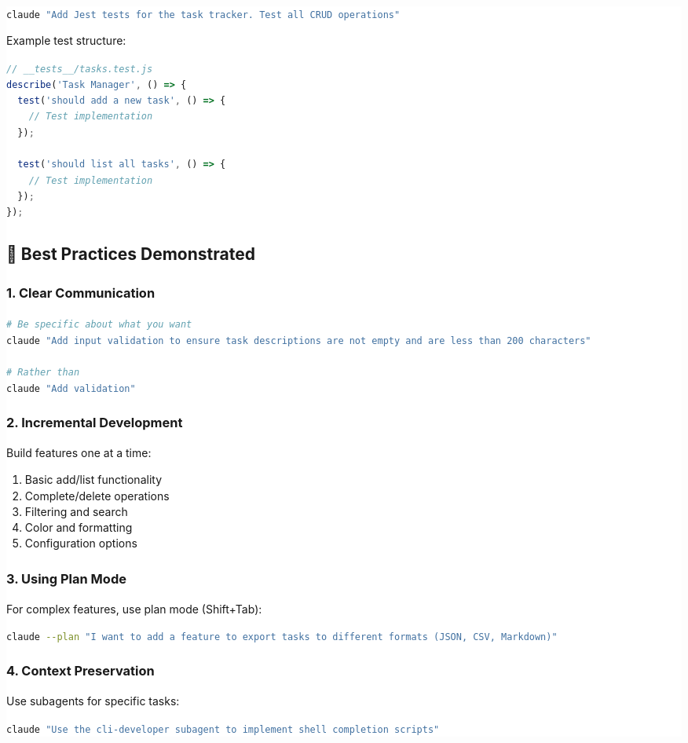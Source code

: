 ```bash
claude "Add Jest tests for the task tracker. Test all CRUD operations"
```

Example test structure:
```javascript
// __tests__/tasks.test.js
describe('Task Manager', () => {
  test('should add a new task', () => {
    // Test implementation
  });
  
  test('should list all tasks', () => {
    // Test implementation
  });
});
```

## 📝 Best Practices Demonstrated

### 1. Clear Communication

```bash
# Be specific about what you want
claude "Add input validation to ensure task descriptions are not empty and are less than 200 characters"

# Rather than
claude "Add validation"
```

### 2. Incremental Development

Build features one at a time:
1. Basic add/list functionality
2. Complete/delete operations
3. Filtering and search
4. Color and formatting
5. Configuration options

### 3. Using Plan Mode

For complex features, use plan mode (Shift+Tab):

```bash
claude --plan "I want to add a feature to export tasks to different formats (JSON, CSV, Markdown)"
```

### 4. Context Preservation

Use subagents for specific tasks:

```bash
claude "Use the cli-developer subagent to implement shell completion scripts"
```

